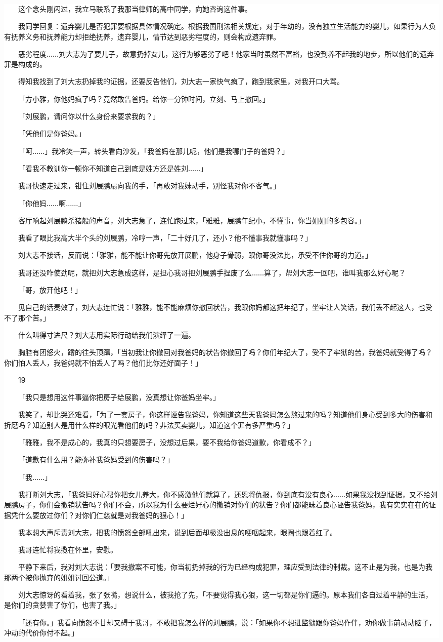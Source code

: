 &emsp;&emsp;这个念头刚闪过，我立马联系了我那当律师的高中同学，向她咨询这件事。  
  
&emsp;&emsp;我同学回复：遗弃婴儿是否犯罪要根据具体情况确定。根据我国刑法相关规定，对于年幼的，没有独立生活能力的婴儿，如果行为人负有抚养义务和抚养能力却拒绝抚养，遗弃婴儿，情节达到恶劣程度的，则会构成遗弃罪。  
  
&emsp;&emsp;恶劣程度……刘大志为了要儿子，故意扔掉女儿，这行为够恶劣了吧！他家当时虽然不富裕，也没到养不起我的地步，所以他们的遗弃罪是构成的。  
  
&emsp;&emsp;得知我找到了刘大志扔掉我的证据，还要反告他们，刘大志一家快气疯了，跑到我家里，对我开口大骂。  
  
&emsp;&emsp;「方小雅，你他妈疯了吗？竟然敢告爸妈。给你一分钟时间，立刻、马上撤回。」  
  
&emsp;&emsp;「刘展鹏，请问你以什么身份来要求我的？」  
  
&emsp;&emsp;「凭他们是你爸妈。」  
  
&emsp;&emsp;「呵……」我冷笑一声，转头看向沙发，「我爸妈在那儿呢，他们是我哪门子的爸妈？」  
  
&emsp;&emsp;「看我不教训你一顿你不知道自己到底是姓方还是姓刘……」  
  
&emsp;&emsp;我哥快速走过来，钳住刘展鹏扇向我的手，「再敢对我妹动手，别怪我对你不客气。」  
  
&emsp;&emsp;「你他妈……啊……」  
  
&emsp;&emsp;客厅响起刘展鹏杀猪般的声音，刘大志急了，连忙跑过来，「雅雅，展鹏年纪小，不懂事，你当姐姐的多包容。」  
  
&emsp;&emsp;我看了眼比我高大半个头的刘展鹏，冷哼一声，「二十好几了，还小？他不懂事我就懂事吗？」  
  
&emsp;&emsp;刘大志不接话，反而说：「雅雅，能不能让你哥先放开展鹏，他身子骨弱，跟你哥没法比，承受不住你哥的力道。」  
  
&emsp;&emsp;我哥还没咋使劲呢，就把刘大志急成这样，是担心我哥把刘展鹏手捏废了么……算了，帮刘大志一回吧，谁叫我那么好心呢？  
  
&emsp;&emsp;「哥，放开他吧！」  
  
&emsp;&emsp;见自己的话奏效了，刘大志连忙说：「雅雅，能不能麻烦你撤回状告，我跟你妈都这把年纪了，坐牢让人笑话，我们丢不起这人，也受不了那个苦。」  
  
&emsp;&emsp;什么叫得寸进尺？刘大志用实际行动给我们演绎了一遍。  
  
&emsp;&emsp;胸腔有团怒火，蹭的往头顶蹿，「当初我让你撤回对我爸妈的状告你撤回了吗？你们年纪大了，受不了牢狱的苦，我爸妈就受得了吗？你们怕人丢人，我爸妈就不怕丢人了吗？他们比你还好面子！」  
  
&emsp;&emsp;19  
  
&emsp;&emsp;「我只是想用这件事逼你把房子给展鹏，没真想让你爸妈坐牢。」  
  
&emsp;&emsp;我笑了，却比哭还难看，「为了一套房子，你这样诬告我爸妈，你知道这些天我爸妈怎么熬过来的吗？知道他们身心受到多大的伤害和折磨吗？知道别人是用什么样的眼光看他们的吗？非法买卖婴儿，知道这个罪有多严重吗？」  
  
&emsp;&emsp;「雅雅，我不是成心的，我真的只想要房子，没想过后果，要不我给你爸妈道歉，你看成不？」  
  
&emsp;&emsp;「道歉有什么用？能弥补我爸妈受到的伤害吗？」  
  
&emsp;&emsp;「我……」  
  
&emsp;&emsp;我打断刘大志，「我爸妈好心帮你把女儿养大，你不感激他们就算了，还恩将仇报，你到底有没有良心……如果我没找到证据，又不给刘展鹏房子，你们会撤销状告吗？你们不会，所以我为什么要烂好心的撤销对你们的状告？你们都能昧着良心诬告我爸妈，我有实实在在的证据凭什么要放过你们？对你们仁慈就是对我爸妈的狠心！」  
  
&emsp;&emsp;我本想大声斥责刘大志，把我的愤怒全部吼出来，说到后面却极没出息的哽咽起来，眼圈也跟着红了。  
  
&emsp;&emsp;我哥连忙将我揽在怀里，安慰。  
  
&emsp;&emsp;平静下来后，我对刘大志说：「要我撤案不可能，你当初扔掉我的行为已经构成犯罪，理应受到法律的制裁。这不止是为我，也是为我那两个被你抛弃的姐姐讨回公道。」  
  
&emsp;&emsp;刘大志惊讶的看着我，张了张嘴，想说什么，被我抢了先，「不要觉得我心狠，这一切都是你们逼的。原本我们各自过着平静的生活，是你们的贪婪害了你们，也害了我。」  
  
&emsp;&emsp;「还有你。」我看向愤怒不甘却又碍于我哥，不敢把我怎么样的刘展鹏，说：「如果你不想进监狱跟你爸妈作伴，劝你做事前动动脑子，冲动的代价你付不起。」  
  